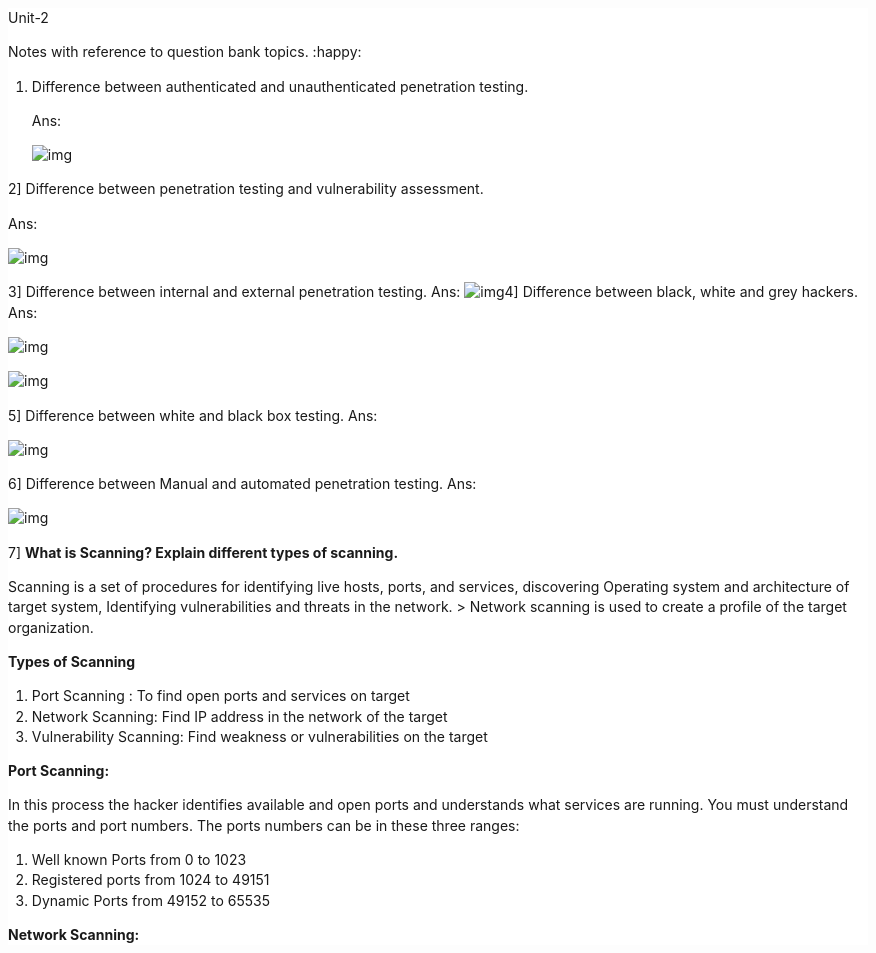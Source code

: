 Unit-2 

Notes with reference to question bank topics. :happy:

1. Difference between authenticated and unauthenticated penetration testing.

   Ans: 

   ![img](https://i.imgur.com/zpe2JpY.png)

2] Difference between penetration testing and vulnerability assessment. 

Ans: 

![img](https://i.imgur.com/mNTcHu0.png)

3] Difference between internal and external penetration testing. 
Ans:  ![img](https://i.imgur.com/my6apcd.png)4] Difference between black, white and grey hackers. 
Ans: 

![img](https://i.imgur.com/HK0a12Q.png)

![img](https://i.imgur.com/Xuhs4Lz.png)

5] Difference between white and black box testing. 
Ans:

 ![img](https://i.imgur.com/QIfjbsA.png)

6] Difference between Manual and automated penetration testing. 
Ans: 

![img](https://i.imgur.com/BdIUN76.png)

7] **What is Scanning? Explain different types of scanning.** 

Scanning is a set of procedures for identifying live hosts, ports, and services, discovering Operating system and architecture of target system, Identifying vulnerabilities and threats in the network.  > Network scanning is used to create a profile of the target organization. 

**Types of Scanning** 

1. Port Scanning : To find open ports and services on target
2. Network Scanning:  Find IP address in the network of the target
3. Vulnerability Scanning: Find weakness or vulnerabilities on the target 

**Port Scanning:** 

In this process the hacker identifies available and open ports and understands what services are running. You must understand the ports and port numbers. The ports numbers can be in these three ranges: 

1. Well known Ports from 0 to 1023 
2. Registered ports  from 1024 to 49151
3. Dynamic Ports from 49152 to 65535 

**Network Scanning:**  
